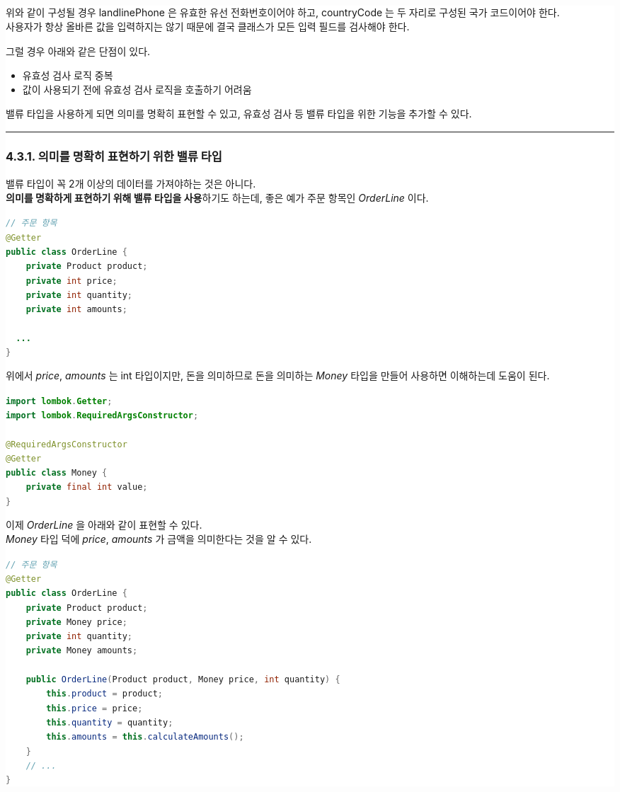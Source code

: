 위와 같이 구성될 경우 landlinePhone 은 유효한 유선 전화번호이어야 하고, countryCode 는 두 자리로 구성된 국가 코드이어야 한다.  
사용자가 항상 올바른 값을 입력하지는 않기 때문에 결국 클래스가 모든 입력 필드를 검사해야 한다.

그럴 경우 아래와 같은 단점이 있다.
- 유효성 검사 로직 중복
- 값이 사용되기 전에 유효성 검사 로직을 호출하기 어려움

밸류 타입을 사용하게 되면 의미를 명확히 표현할 수 있고, 유효성 검사 등 밸류 타입을 위한 기능을 추가할 수 있다.

---

### 4.3.1. 의미를 명확히 표현하기 위한 밸류 타입

밸류 타입이 꼭 2개 이상의 데이터를 가져야하는 것은 아니다.  
**의미를 명확하게 표현하기 위해 밸류 타입을 사용**하기도 하는데, 좋은 예가 주문 항목인 _OrderLine_ 이다.

```java
// 주문 항목
@Getter
public class OrderLine {
    private Product product;
    private int price;
    private int quantity;
    private int amounts;
    
  ...
}
```

위에서 _price_, _amounts_ 는 int 타입이지만, 돈을 의미하므로 돈을 의미하는 _Money_ 타입을 만들어 사용하면 이해하는데 도움이 된다.

```java
import lombok.Getter;
import lombok.RequiredArgsConstructor;

@RequiredArgsConstructor
@Getter
public class Money {
    private final int value;
}
```

이제 _OrderLine_ 을 아래와 같이 표현할 수 있다.  
_Money_ 타입 덕에 _price_, _amounts_ 가 금액을 의미한다는 것을 알 수 있다.

```java
// 주문 항목
@Getter
public class OrderLine {
    private Product product;
    private Money price;
    private int quantity;
    private Money amounts;

    public OrderLine(Product product, Money price, int quantity) {
        this.product = product;
        this.price = price;
        this.quantity = quantity;
        this.amounts = this.calculateAmounts();
    }
    // ...
}
```
